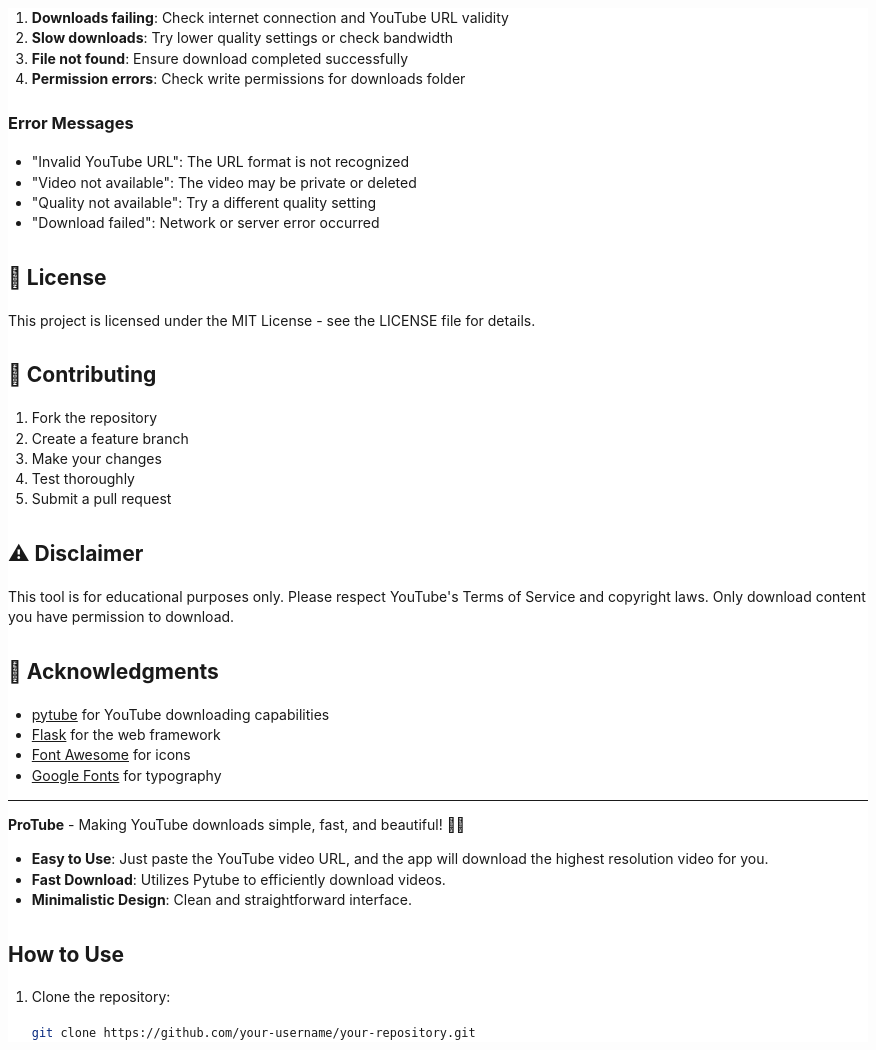 1. **Downloads failing**: Check internet connection and YouTube URL validity
2. **Slow downloads**: Try lower quality settings or check bandwidth
3. **File not found**: Ensure download completed successfully
4. **Permission errors**: Check write permissions for downloads folder

### Error Messages
- "Invalid YouTube URL": The URL format is not recognized
- "Video not available": The video may be private or deleted
- "Quality not available": Try a different quality setting
- "Download failed": Network or server error occurred

## 📝 License

This project is licensed under the MIT License - see the LICENSE file for details.

## 🤝 Contributing

1. Fork the repository
2. Create a feature branch
3. Make your changes
4. Test thoroughly
5. Submit a pull request

## ⚠️ Disclaimer

This tool is for educational purposes only. Please respect YouTube's Terms of Service and copyright laws. Only download content you have permission to download.

## 🙏 Acknowledgments

- [pytube](https://github.com/pytube/pytube) for YouTube downloading capabilities
- [Flask](https://flask.palletsprojects.com/) for the web framework
- [Font Awesome](https://fontawesome.com/) for icons
- [Google Fonts](https://fonts.google.com/) for typography

---

**ProTube** - Making YouTube downloads simple, fast, and beautiful! 🎥✨

- **Easy to Use**: Just paste the YouTube video URL, and the app will download the highest resolution video for you.
- **Fast Download**: Utilizes Pytube to efficiently download videos.
- **Minimalistic Design**: Clean and straightforward interface.

## How to Use

1. Clone the repository:

    ```bash
    git clone https://github.com/your-username/your-repository.git
    ```
